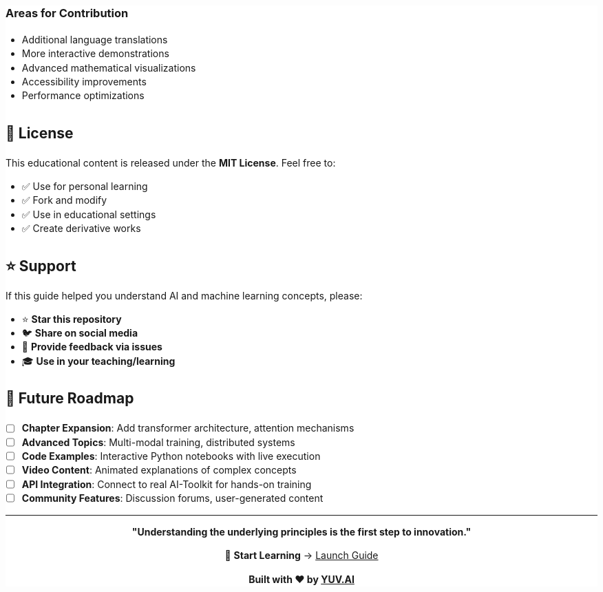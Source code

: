 ### Areas for Contribution
- Additional language translations
- More interactive demonstrations  
- Advanced mathematical visualizations
- Accessibility improvements
- Performance optimizations

## 📜 License

This educational content is released under the **MIT License**. Feel free to:
- ✅ Use for personal learning
- ✅ Fork and modify
- ✅ Use in educational settings
- ✅ Create derivative works

## ⭐ Support

If this guide helped you understand AI and machine learning concepts, please:
- ⭐ **Star this repository**
- 🐦 **Share on social media**
- 📝 **Provide feedback via issues**
- 🎓 **Use in your teaching/learning**

## 🚀 Future Roadmap

- [ ] **Chapter Expansion**: Add transformer architecture, attention mechanisms
- [ ] **Advanced Topics**: Multi-modal training, distributed systems
- [ ] **Code Examples**: Interactive Python notebooks with live execution
- [ ] **Video Content**: Animated explanations of complex concepts
- [ ] **API Integration**: Connect to real AI-Toolkit for hands-on training
- [ ] **Community Features**: Discussion forums, user-generated content

---

<div align="center">

**"Understanding the underlying principles is the first step to innovation."**

🚀 **Start Learning** → [Launch Guide](https://hoodini.github.io/ai-toolkit-guide)

**Built with ❤️ by [YUV.AI](https://yuv.ai)**

</div>